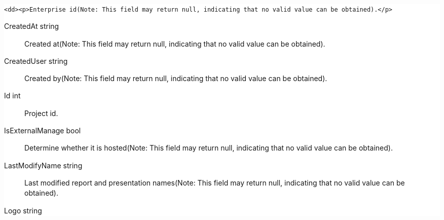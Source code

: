     <dd><p>Enterprise id(Note: This field may return null, indicating that no valid value can be obtained).</p>
</dd><dt class="property-required"
            title="Required">
        <span id="createdat_csharp">
<a data-swiftype-name="resource-property" data-swiftype-type="text" href="#createdat_csharp" style="color: inherit; text-decoration: inherit;">Created<wbr>At</a>
</span>
        <span class="property-indicator"></span>
        <span class="property-type">string</span>
    </dt>
    <dd><p>Created at(Note: This field may return null, indicating that no valid value can be obtained).</p>
</dd><dt class="property-required"
            title="Required">
        <span id="createduser_csharp">
<a data-swiftype-name="resource-property" data-swiftype-type="text" href="#createduser_csharp" style="color: inherit; text-decoration: inherit;">Created<wbr>User</a>
</span>
        <span class="property-indicator"></span>
        <span class="property-type">string</span>
    </dt>
    <dd><p>Created by(Note: This field may return null, indicating that no valid value can be obtained).</p>
</dd><dt class="property-required"
            title="Required">
        <span id="id_csharp">
<a data-swiftype-name="resource-property" data-swiftype-type="text" href="#id_csharp" style="color: inherit; text-decoration: inherit;">Id</a>
</span>
        <span class="property-indicator"></span>
        <span class="property-type">int</span>
    </dt>
    <dd><p>Project id.</p>
</dd><dt class="property-required"
            title="Required">
        <span id="isexternalmanage_csharp">
<a data-swiftype-name="resource-property" data-swiftype-type="text" href="#isexternalmanage_csharp" style="color: inherit; text-decoration: inherit;">Is<wbr>External<wbr>Manage</a>
</span>
        <span class="property-indicator"></span>
        <span class="property-type">bool</span>
    </dt>
    <dd><p>Determine whether it is hosted(Note: This field may return null, indicating that no valid value can be obtained).</p>
</dd><dt class="property-required"
            title="Required">
        <span id="lastmodifyname_csharp">
<a data-swiftype-name="resource-property" data-swiftype-type="text" href="#lastmodifyname_csharp" style="color: inherit; text-decoration: inherit;">Last<wbr>Modify<wbr>Name</a>
</span>
        <span class="property-indicator"></span>
        <span class="property-type">string</span>
    </dt>
    <dd><p>Last modified report and presentation names(Note: This field may return null, indicating that no valid value can be obtained).</p>
</dd><dt class="property-required"
            title="Required">
        <span id="logo_csharp">
<a data-swiftype-name="resource-property" data-swiftype-type="text" href="#logo_csharp" style="color: inherit; text-decoration: inherit;">Logo</a>
</span>
        <span class="property-indicator"></span>
        <span class="property-type">string</span>